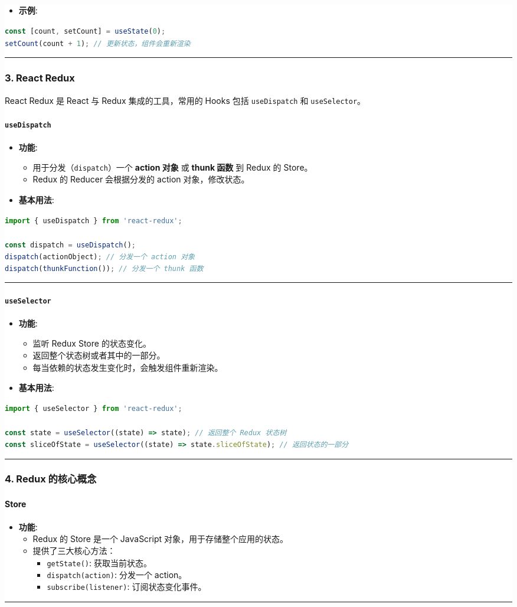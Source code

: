 - **示例**:
```jsx
const [count, setCount] = useState(0);
setCount(count + 1); // 更新状态，组件会重新渲染
```

---

### 3. **React Redux**
React Redux 是 React 与 Redux 集成的工具，常用的 Hooks 包括 `useDispatch` 和 `useSelector`。

#### **`useDispatch`**
- **功能**:
  - 用于分发（`dispatch`）一个 **action 对象** 或 **thunk 函数** 到 Redux 的 Store。
  - Redux 的 Reducer 会根据分发的 action 对象，修改状态。

- **基本用法**:
```jsx
import { useDispatch } from 'react-redux';

const dispatch = useDispatch();
dispatch(actionObject); // 分发一个 action 对象
dispatch(thunkFunction()); // 分发一个 thunk 函数
```

---

#### **`useSelector`**
- **功能**:
  - 监听 Redux Store 的状态变化。
  - 返回整个状态树或者其中的一部分。
  - 每当依赖的状态发生变化时，会触发组件重新渲染。

- **基本用法**:
```jsx
import { useSelector } from 'react-redux';

const state = useSelector((state) => state); // 返回整个 Redux 状态树
const sliceOfState = useSelector((state) => state.sliceOfState); // 返回状态的一部分
```

---

### 4. **Redux 的核心概念**
#### **Store**
- **功能**: 
  - Redux 的 Store 是一个 JavaScript 对象，用于存储整个应用的状态。
  - 提供了三大核心方法：
    - `getState()`: 获取当前状态。
    - `dispatch(action)`: 分发一个 action。
    - `subscribe(listener)`: 订阅状态变化事件。

---
